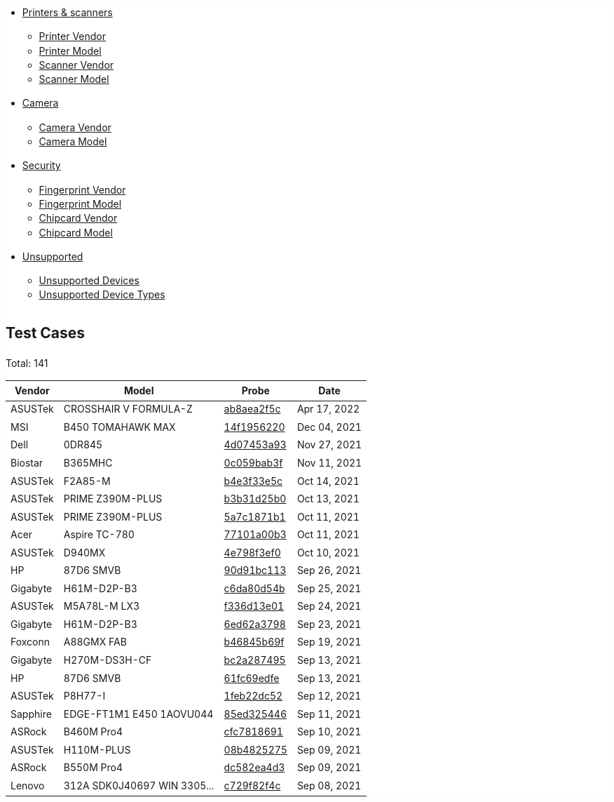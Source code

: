 * [ Printers & scanners ](#printers--scanners)
  - [ Printer Vendor           ](#printer-vendor)
  - [ Printer Model            ](#printer-model)
  - [ Scanner Vendor           ](#scanner-vendor)
  - [ Scanner Model            ](#scanner-model)

* [ Camera ](#camera)
  - [ Camera Vendor            ](#camera-vendor)
  - [ Camera Model             ](#camera-model)

* [ Security ](#security)
  - [ Fingerprint Vendor       ](#fingerprint-vendor)
  - [ Fingerprint Model        ](#fingerprint-model)
  - [ Chipcard Vendor          ](#chipcard-vendor)
  - [ Chipcard Model           ](#chipcard-model)

* [ Unsupported ](#unsupported)
  - [ Unsupported Devices      ](#unsupported-devices)
  - [ Unsupported Device Types ](#unsupported-device-types)


Test Cases
----------

Total: 141

| Vendor        | Model                       | Probe                                                     | Date         |
|---------------|-----------------------------|-----------------------------------------------------------|--------------|
| ASUSTek       | CROSSHAIR V FORMULA-Z       | [ab8aea2f5c](https://bsd-hardware.info/?probe=ab8aea2f5c) | Apr 17, 2022 |
| MSI           | B450 TOMAHAWK MAX           | [14f1956220](https://bsd-hardware.info/?probe=14f1956220) | Dec 04, 2021 |
| Dell          | 0DR845                      | [4d07453a93](https://bsd-hardware.info/?probe=4d07453a93) | Nov 27, 2021 |
| Biostar       | B365MHC                     | [0c059bab3f](https://bsd-hardware.info/?probe=0c059bab3f) | Nov 11, 2021 |
| ASUSTek       | F2A85-M                     | [b4e3f33e5c](https://bsd-hardware.info/?probe=b4e3f33e5c) | Oct 14, 2021 |
| ASUSTek       | PRIME Z390M-PLUS            | [b3b31d25b0](https://bsd-hardware.info/?probe=b3b31d25b0) | Oct 13, 2021 |
| ASUSTek       | PRIME Z390M-PLUS            | [5a7c1871b1](https://bsd-hardware.info/?probe=5a7c1871b1) | Oct 11, 2021 |
| Acer          | Aspire TC-780               | [77101a00b3](https://bsd-hardware.info/?probe=77101a00b3) | Oct 11, 2021 |
| ASUSTek       | D940MX                      | [4e798f3ef0](https://bsd-hardware.info/?probe=4e798f3ef0) | Oct 10, 2021 |
| HP            | 87D6 SMVB                   | [90d91bc113](https://bsd-hardware.info/?probe=90d91bc113) | Sep 26, 2021 |
| Gigabyte      | H61M-D2P-B3                 | [c6da80d54b](https://bsd-hardware.info/?probe=c6da80d54b) | Sep 25, 2021 |
| ASUSTek       | M5A78L-M LX3                | [f336d13e01](https://bsd-hardware.info/?probe=f336d13e01) | Sep 24, 2021 |
| Gigabyte      | H61M-D2P-B3                 | [6ed62a3798](https://bsd-hardware.info/?probe=6ed62a3798) | Sep 23, 2021 |
| Foxconn       | A88GMX FAB                  | [b46845b69f](https://bsd-hardware.info/?probe=b46845b69f) | Sep 19, 2021 |
| Gigabyte      | H270M-DS3H-CF               | [bc2a287495](https://bsd-hardware.info/?probe=bc2a287495) | Sep 13, 2021 |
| HP            | 87D6 SMVB                   | [61fc69edfe](https://bsd-hardware.info/?probe=61fc69edfe) | Sep 13, 2021 |
| ASUSTek       | P8H77-I                     | [1feb22dc52](https://bsd-hardware.info/?probe=1feb22dc52) | Sep 12, 2021 |
| Sapphire      | EDGE-FT1M1 E450 1AOVU044    | [85ed325446](https://bsd-hardware.info/?probe=85ed325446) | Sep 11, 2021 |
| ASRock        | B460M Pro4                  | [cfc7818691](https://bsd-hardware.info/?probe=cfc7818691) | Sep 10, 2021 |
| ASUSTek       | H110M-PLUS                  | [08b4825275](https://bsd-hardware.info/?probe=08b4825275) | Sep 09, 2021 |
| ASRock        | B550M Pro4                  | [dc582ea4d3](https://bsd-hardware.info/?probe=dc582ea4d3) | Sep 09, 2021 |
| Lenovo        | 312A SDK0J40697 WIN 3305... | [c729f82f4c](https://bsd-hardware.info/?probe=c729f82f4c) | Sep 08, 2021 |